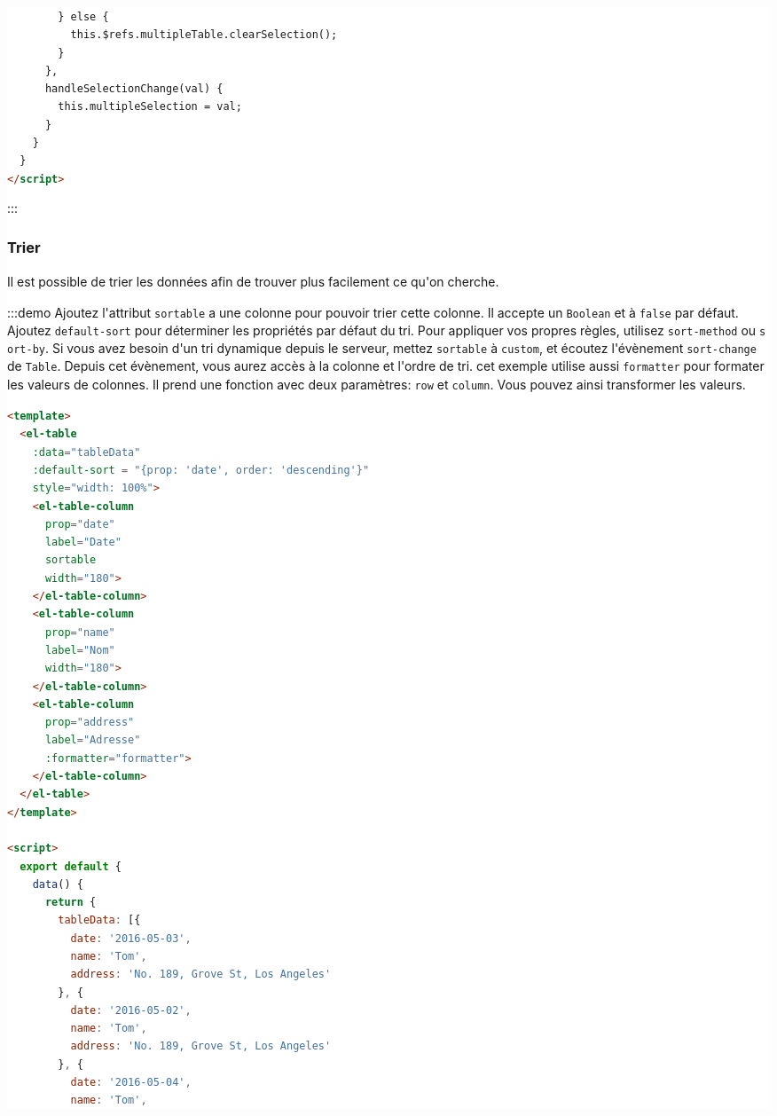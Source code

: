 ```html
        } else {
          this.$refs.multipleTable.clearSelection();
        }
      },
      handleSelectionChange(val) {
        this.multipleSelection = val;
      }
    }
  }
</script>
```
:::

### Trier

Il est possible de trier les données afin de trouver plus facilement ce qu'on cherche.

:::demo Ajoutez l'attribut `sortable` a une colonne pour pouvoir trier cette colonne. Il accepte un `Boolean` et à `false` par défaut. Ajoutez `default-sort` pour déterminer les propriétés par défaut du tri. Pour appliquer vos propres règles, utilisez `sort-method` ou `sort-by`. Si vous avez besoin d'un tri dynamique depuis le serveur, mettez `sortable` à `custom`, et écoutez l'évènement `sort-change` de `Table`. Depuis cet évènement, vous aurez accès à la colonne et l'ordre de tri. cet exemple utilise aussi `formatter` pour formater les valeurs de colonnes. Il prend une fonction avec deux paramètres: `row` et `column`. Vous pouvez ainsi transformer les valeurs.
```html
<template>
  <el-table
    :data="tableData"
    :default-sort = "{prop: 'date', order: 'descending'}"
    style="width: 100%">
    <el-table-column
      prop="date"
      label="Date"
      sortable
      width="180">
    </el-table-column>
    <el-table-column
      prop="name"
      label="Nom"
      width="180">
    </el-table-column>
    <el-table-column
      prop="address"
      label="Adresse"
      :formatter="formatter">
    </el-table-column>
  </el-table>
</template>

<script>
  export default {
    data() {
      return {
        tableData: [{
          date: '2016-05-03',
          name: 'Tom',
          address: 'No. 189, Grove St, Los Angeles'
        }, {
          date: '2016-05-02',
          name: 'Tom',
          address: 'No. 189, Grove St, Los Angeles'
        }, {
          date: '2016-05-04',
          name: 'Tom',
```